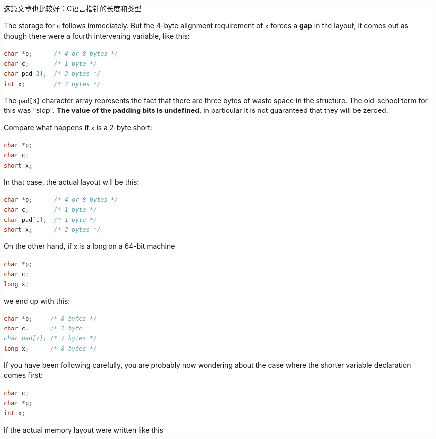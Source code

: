 这篇文章也比较好：[C语言指针的长度和类型](https://www.cnblogs.com/wuyudong/p/point-length-type.html) 

The storage for `c` follows immediately. But the 4-byte alignment requirement of `x` forces a **gap** in the layout; it comes out as though there were a fourth intervening variable, like this:

```c
char *p;      /* 4 or 8 bytes */
char c;       /* 1 byte */
char pad[3];  /* 3 bytes */
int x;        /* 4 bytes */
```

The `pad[3]` character array represents the fact that there are three bytes of waste space in the structure. The old-school term for this was "slop". **The value of the padding bits is undefined**; in particular it is not guaranteed that they will be zeroed.

Compare what happens if `x` is a 2-byte short:

```c
char *p;
char c;
short x;
```

In that case, the actual layout will be this:

```c
char *p;      /* 4 or 8 bytes */
char c;       /* 1 byte */
char pad[1];  /* 1 byte */
short x;      /* 2 bytes */
```

On the other hand, if `x` is a long on a 64-bit machine

```c
char *p;
char c;
long x;
```

we end up with this:

```c
char *p;     /* 8 bytes */
char c;      /* 1 byte
char pad[7]; /* 7 bytes */
long x;      /* 8 bytes */
```

If you have been following carefully, you are probably now wondering about the case where the shorter variable declaration comes first:

```c
char c;
char *p;
int x;
```

If the actual memory layout were written like this
